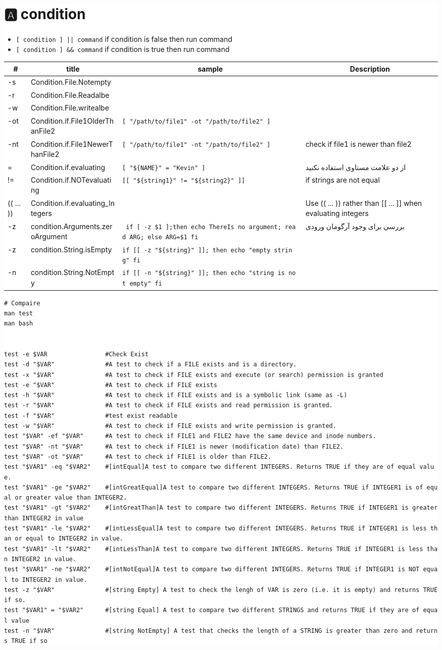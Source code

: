 # 🅰️ condition

* `[ condition ] || command` if condition is false then run command
* `[ condition ] && command` if condition is true then run command

| #         | title                            | sample                                                                  | Description                                                  |
|-----------|----------------------------------|-------------------------------------------------------------------------|--------------------------------------------------------------|
| -s        | Condition.File.Notempty          |                                                                         |                                                              |
| -r        | Condition.File.Readalbe          |                                                                         |                                                              |
| -w        | Condition.File.writealbe         |                                                                         |                                                              |
| -ot       | Condition.if.File1OlderThanFile2 | `[ "/path/to/file1" -ot "/path/to/file2" ]`                             |                                                              |
| -nt       | Condition.if.File1NewerThanFile2 | `[ "/path/to/file1" -nt "/path/to/file2" ]`                             | check if file1 is newer than file2                           |                         
| =         | Condition.if.evaluating          | `[ "${NAME}" = "Kevin" ]`                                               | از دو علامت مستاوی استفاده نکنید                             |                        
| !=        | Condition.if.NOTevaluating       | `[[ "${string1}" != "${string2}" ]]`                                    | if strings are not equal                                     |
| (( ... )) | Condition.if.evaluating_Integers |                                                                         | Use (( ... )) rather than [[ ... ]] when evaluating integers |
| -z        | condition.Arguments.zeroArgument | ` if [ -z $1 ];then echo ThereIs no argument; read ARG; else ARG=$1 fi` | بررسی برای وجود آرگومان ورودی                                |
| -z        | condition.String.isEmpty         | `if [[ -z "${string}" ]]; then echo "empty string" fi`                  |                                                              |
| -n        | condition.String.NotEmpty        | `if [[ -n "${string}" ]]; then echo "string is not empty" fi`           |                                                              |

```shell
# Compaire
man test
man bash


test -e $VAR                #Check Exist
test -d "$VAR"              #A test to check if a FILE exists and is a directory.
test -x "$VAR"              #A test to check if FILE exists and execute (or search) permission is granted
test -e "$VAR"              #A test to check if FILE exists
test -h "$VAR"              #A test to check if FILE exists and is a symbolic link (same as -L)
test -r "$VAR"              #A test to check if FILE exists and read permission is granted.
test -f "$VAR"              #test exist readable
test -w "$VAR"              #A test to check if FILE exists and write permission is granted.
test "$VAR" -ef "$VAR"      #A test to check if FILE1 and FILE2 have the same device and inode numbers.
test "$VAR" -nt "$VAR"      #A test to check if FILE1 is newer (modification date) than FILE2.
test "$VAR" -ot "$VAR"      #A test to check if FILE1 is older than FILE2.
test "$VAR1" -eq "$VAR2"    #[intEqual]A test to compare two different INTEGERS. Returns TRUE if they are of equal value.
test "$VAR1" -ge "$VAR2"    #[intGreatEqual]A test to compare two different INTEGERS. Returns TRUE if INTEGER1 is of equal or greater value than INTEGER2.
test "$VAR1" -gt "$VAR2"    #[intGreatThan]A test to compare two different INTEGERS. Returns TRUE if INTEGER1 is greater than INTEGER2 in value
test "$VAR1" -le "$VAR2"    #[intLessEqual]A test to compare two different INTEGERS. Returns TRUE if INTEGER1 is less than or equal to INTEGER2 in value.
test "$VAR1" -lt "$VAR2"    #[intLessThan]A test to compare two different INTEGERS. Returns TRUE if INTEGER1 is less than INTEGER2 in value.
test "$VAR1" -ne "$VAR2"    #[intNotEqual]A test to compare two different INTEGERS. Returns TRUE if INTEGER1 is NOT equal to INTEGER2 in value.
test -z "$VAR"              #[string Empty] A test to check the lengh of VAR is zero (i.e. it is empty) and returns TRUE if so.
test "$VAR1" = "$VAR2"      #[string Equal] A test to compare two different STRINGS and returns TRUE if they are of equal value
test -n "$VAR"              #[string NotEmpty] A test that checks the length of a STRING is greater than zero and returns TRUE if so
```